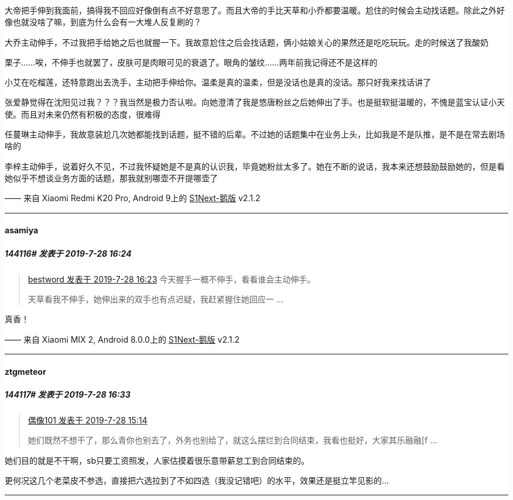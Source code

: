 大帝把手伸到我面前，搞得我不回应好像倒有点不好意思了。而且大帝的手比天草和小乔都要温暖。尬住的时候会主动找话题。除此之外好像也就没啥了嘛，到底为什么会有一大堆人反复刷的？

大乔主动伸手，不过我把手给她之后也就握一下。我故意尬住之后会找话题，俩小姑娘关心的果然还是吃吃玩玩。走的时候送了我酸奶

栗子……唉，不伸手也就罢了，皮肤可是肉眼可见的衰退了。眼角的皱纹……两年前我记得还不是这样的

小艾在吃榴莲，还特意跑出去洗手，主动把手伸给你。温柔是真的温柔，但是没话也是真的没话。那只好我来找话讲了

张爱静觉得在沈阳见过我？？？我当然是极力否认啦。向她澄清了我是悠唐粉丝之后她伸出了手。也是挺软挺温暖的，不愧是蓝宝认证小天使。而且对未来仍然有积极的态度，很难得

任蔓琳主动伸手，我故意装尬几次她都能找到话题，挺不错的后辈。不过她的话题集中在业务上头，比如我是不是队推，是不是在常去剧场啥的

李梓主动伸手，说着好久不见，不过我怀疑她是不是真的认识我，毕竟她粉丝太多了。她在不断的说话，我本来还想鼓励鼓励她的，但是看她似乎不想谈业务方面的话题，那我就别哪壶不开提哪壶了

—— 来自 Xiaomi Redmi K20 Pro, Android 9上的 [S1Next-鹅版](https://github.com/ykrank/S1-Next/releases) v2.1.2







-----

####  asamiya  
##### 144116#       发表于 2019-7-28 16:24



<blockquote><a href="httphttps://bbs.saraba1st.com/2b/forum.php?mod=redirect&amp;goto=findpost&amp;pid=44695000&amp;ptid=1105387" target="_blank">bestword 发表于 2019-7-28 16:23</a>
今天握手一概不伸手，看看谁会主动伸手。

天草看我不伸手，她伸出来的双手也有点迟疑，我赶紧握住她回应一 ...</blockquote>
真香！

—— 来自 Xiaomi MIX 2, Android 8.0.0上的 [S1Next-鹅版](https://github.com/ykrank/S1-Next/releases) v2.1.2







-----

####  ztgmeteor  
##### 144117#       发表于 2019-7-28 16:33



<blockquote><a href="httphttps://bbs.saraba1st.com/2b/forum.php?mod=redirect&amp;goto=findpost&amp;pid=44694294&amp;ptid=1105387" target="_blank">偶像101 发表于 2019-7-28 15:14</a>

她们既然不想干了，那么青你也别去了，外务也别给了，就这么摆烂到合同结束，我看也挺好，大家其乐融融[f ...</blockquote>
她们目的就是不干啊，sb只要工资照发，人家估摸着很乐意带薪怠工到合同结束的。

更何况这几个老菜皮不参选，直接把六选拉到了不如四选（我没记错吧）的水平，效果还是挺立竿见影的...







-----
